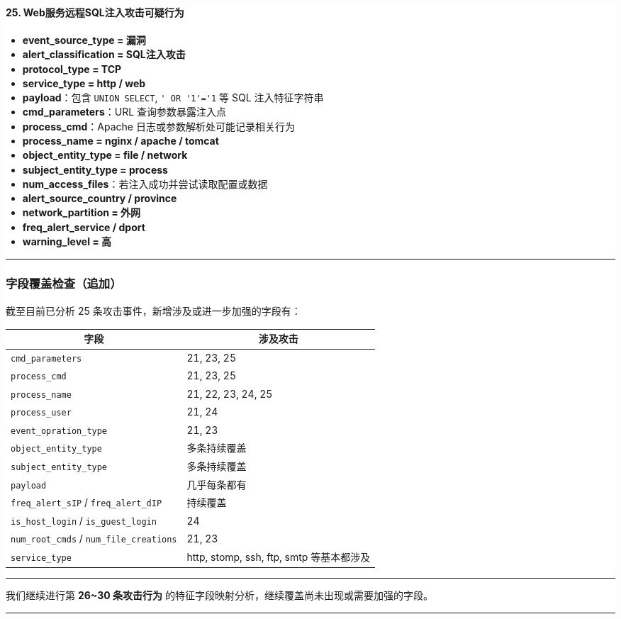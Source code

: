 
#### 25. **Web服务远程SQL注入攻击可疑行为**

* **event\_source\_type = 漏洞**
* **alert\_classification = SQL注入攻击**
* **protocol\_type = TCP**
* **service\_type = http / web**
* **payload**：包含 `UNION SELECT`, `' OR '1'='1` 等 SQL 注入特征字符串
* **cmd\_parameters**：URL 查询参数暴露注入点
* **process\_cmd**：Apache 日志或参数解析处可能记录相关行为
* **process\_name = nginx / apache / tomcat**
* **object\_entity\_type = file / network**
* **subject\_entity\_type = process**
* **num\_access\_files**：若注入成功并尝试读取配置或数据
* **alert\_source\_country / province**
* **network\_partition = 外网**
* **freq\_alert\_service / dport**
* **warning\_level = 高**

---

### 字段覆盖检查（追加）

截至目前已分析 25 条攻击事件，新增涉及或进一步加强的字段有：

| 字段                                     | 涉及攻击                               |
| -------------------------------------- | ---------------------------------- |
| `cmd_parameters`                       | 21, 23, 25                         |
| `process_cmd`                          | 21, 23, 25                         |
| `process_name`                         | 21, 22, 23, 24, 25                 |
| `process_user`                         | 21, 24                             |
| `event_opration_type`                  | 21, 23                             |
| `object_entity_type`                   | 多条持续覆盖                             |
| `subject_entity_type`                  | 多条持续覆盖                             |
| `payload`                              | 几乎每条都有                             |
| `freq_alert_sIP` / `freq_alert_dIP`    | 持续覆盖                               |
| `is_host_login` / `is_guest_login`     | 24                                 |
| `num_root_cmds` / `num_file_creations` | 21, 23                             |
| `service_type`                         | http, stomp, ssh, ftp, smtp 等基本都涉及 |

---

我们继续进行第 **26\~30 条攻击行为** 的特征字段映射分析，继续覆盖尚未出现或需要加强的字段。

---
